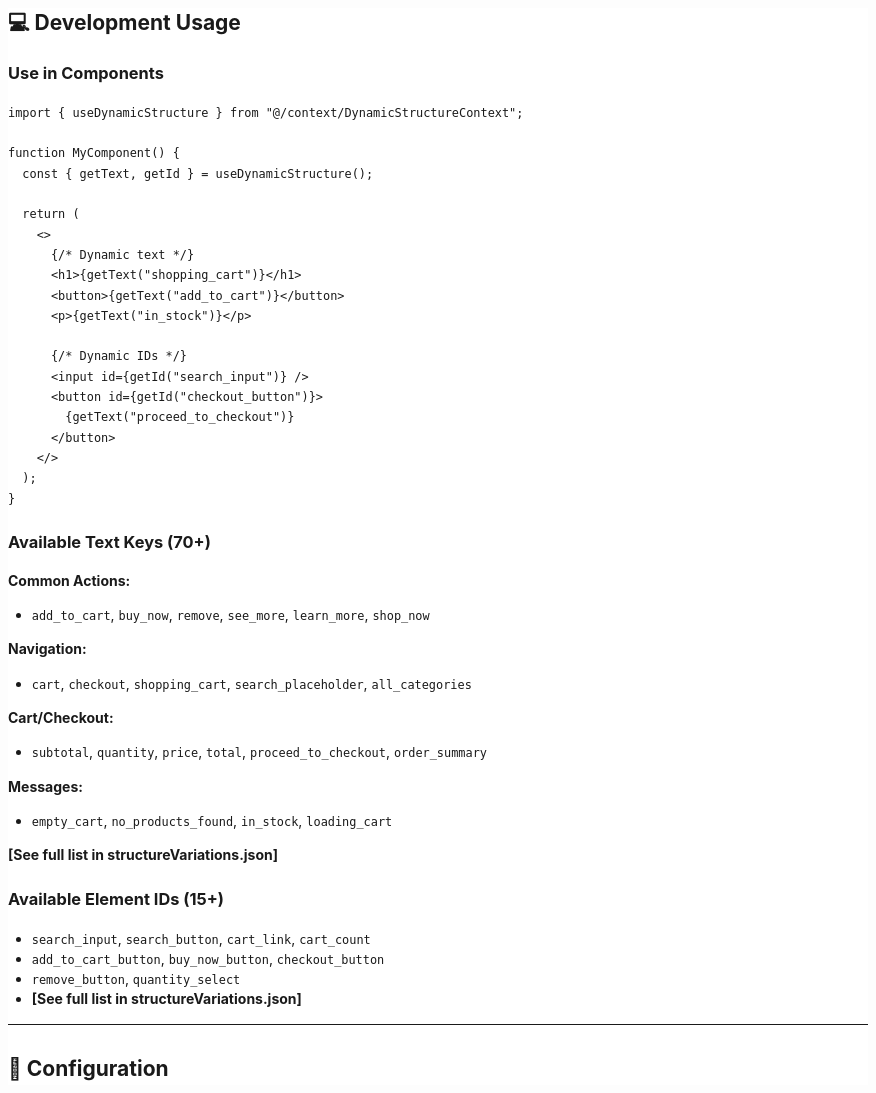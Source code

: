 
## 💻 Development Usage

### **Use in Components**

```tsx
import { useDynamicStructure } from "@/context/DynamicStructureContext";

function MyComponent() {
  const { getText, getId } = useDynamicStructure();
  
  return (
    <>
      {/* Dynamic text */}
      <h1>{getText("shopping_cart")}</h1>
      <button>{getText("add_to_cart")}</button>
      <p>{getText("in_stock")}</p>
      
      {/* Dynamic IDs */}
      <input id={getId("search_input")} />
      <button id={getId("checkout_button")}>
        {getText("proceed_to_checkout")}
      </button>
    </>
  );
}
```

### **Available Text Keys (70+)**

**Common Actions:**
- `add_to_cart`, `buy_now`, `remove`, `see_more`, `learn_more`, `shop_now`

**Navigation:**
- `cart`, `checkout`, `shopping_cart`, `search_placeholder`, `all_categories`

**Cart/Checkout:**
- `subtotal`, `quantity`, `price`, `total`, `proceed_to_checkout`, `order_summary`

**Messages:**
- `empty_cart`, `no_products_found`, `in_stock`, `loading_cart`

**[See full list in structureVariations.json]**

### **Available Element IDs (15+)**

- `search_input`, `search_button`, `cart_link`, `cart_count`
- `add_to_cart_button`, `buy_now_button`, `checkout_button`
- `remove_button`, `quantity_select`
- **[See full list in structureVariations.json]**

---

## 🔧 Configuration
